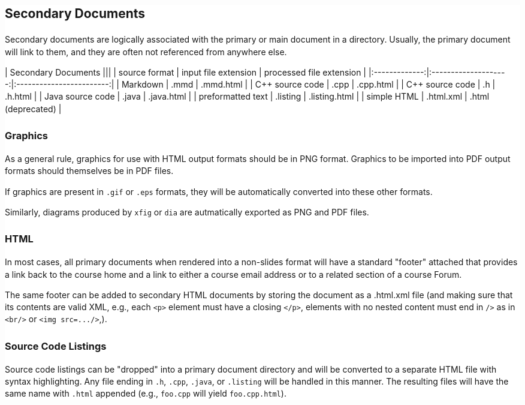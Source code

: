 

## Secondary Documents


Secondary documents are logically associated with the primary or main
document in a directory. Usually, the primary document will link to
them, and they are often not referenced from anywhere else.

| Secondary Documents |||
| source format | input file extension | processed file extension |
|:-------------:|:--------------------:|:------------------------:|
| Markdown      |  .mmd                | .mmd.html                |
| C++ source code |  .cpp              | .cpp.html                |
| C++ source code |  .h                | .h.html                  |
| Java source code |  .java            | .java.html               |
| preformatted text |  .listing        | .listing.html            |
| simple HTML |  .html.xml             | .html (deprecated)       |


### Graphics

As a general rule, graphics for use with HTML output formats should be
in PNG format.  Graphics to be imported into PDF output formats should
themselves be in PDF files.

If graphics are present in `.gif` or `.eps` formats, they will be
automatically converted into these other formats.

Similarly, diagrams produced by `xfig` or `dia` are autmatically
exported as PNG and PDF files.

### HTML

In most cases, all primary documents when rendered into a non-slides
format will have a standard "footer" attached that provides a link
back to the course home and a link to either a course email address
or to a related section of a course Forum.

The same footer can be added to secondary HTML documents by storing
the document as a .html.xml file (and making sure that its contents
are valid XML, e.g., each `<p>` element must have a closing `</p>`,
elements with no nested content must end in `/>` as in `<br/>` or
`<img src=.../>`,).


### Source Code Listings

Source code listings can be "dropped" into a primary document
directory and will be converted to a separate HTML file with syntax
highlighting. Any file ending in `.h`, `.cpp`, `.java`, or `.listing`
will be handled in this manner.  The resulting files will have the
same name with `.html` appended (e.g., `foo.cpp` will yield `foo.cpp.html`).
